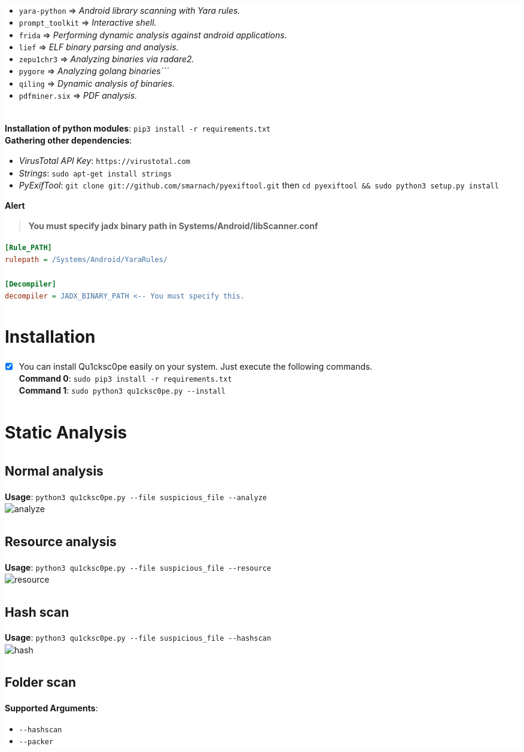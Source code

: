 - ```yara-python``` => <i>Android library scanning with Yara rules.</i>
- ```prompt_toolkit``` => <i>Interactive shell.</i>
- ```frida``` => <i>Performing dynamic analysis against android applications.</i>
- ```lief``` => <i>ELF binary parsing and analysis.</i>
- ```zepu1chr3``` => <i>Analyzing binaries via radare2.</i>
- ```pygore``` => <i>Analyzing golang binaries```</i>
- ```qiling``` => <i>Dynamic analysis of binaries.</i>
- ```pdfminer.six``` => <i>PDF analysis.</i>

<br><b>Installation of python modules</b>: ```pip3 install -r requirements.txt```<br>
<b>Gathering other dependencies</b>:
- <i>VirusTotal API Key</i>: ```https://virustotal.com```
- <i>Strings</i>: ```sudo apt-get install strings```
- <i>PyExifTool</i>: ```git clone git://github.com/smarnach/pyexiftool.git``` then ```cd pyexiftool && sudo python3 setup.py install```

**Alert**
> **You must specify jadx binary path in Systems/Android/libScanner.conf**
```ini
[Rule_PATH]
rulepath = /Systems/Android/YaraRules/

[Decompiler]
decompiler = JADX_BINARY_PATH <-- You must specify this.
```

# Installation
- [X] You can install Qu1cksc0pe easily on your system. Just execute the following commands.<br>
<b>Command 0</b>: ```sudo pip3 install -r requirements.txt```<br>
<b>Command 1</b>: ```sudo python3 qu1cksc0pe.py --install```

# Static Analysis
## Normal analysis
<b>Usage</b>: ```python3 qu1cksc0pe.py --file suspicious_file --analyze```<br>
![analyze](https://user-images.githubusercontent.com/42123683/189416371-5815062d-09d9-49aa-82c9-e9961203a642.gif)

## Resource analysis
<b>Usage</b>: ```python3 qu1cksc0pe.py --file suspicious_file --resource```<br>
![resource](https://user-images.githubusercontent.com/42123683/189416431-de08337f-8d46-4c9c-a635-59a5faca28ff.gif)

## Hash scan
<b>Usage</b>: ```python3 qu1cksc0pe.py --file suspicious_file --hashscan```<br>
![hash](https://user-images.githubusercontent.com/42123683/189416516-8268817c-f186-4ee9-971e-adcccfcb45eb.gif)

## Folder scan
<b>Supported Arguments</b>:
- ```--hashscan```
- ```--packer```
